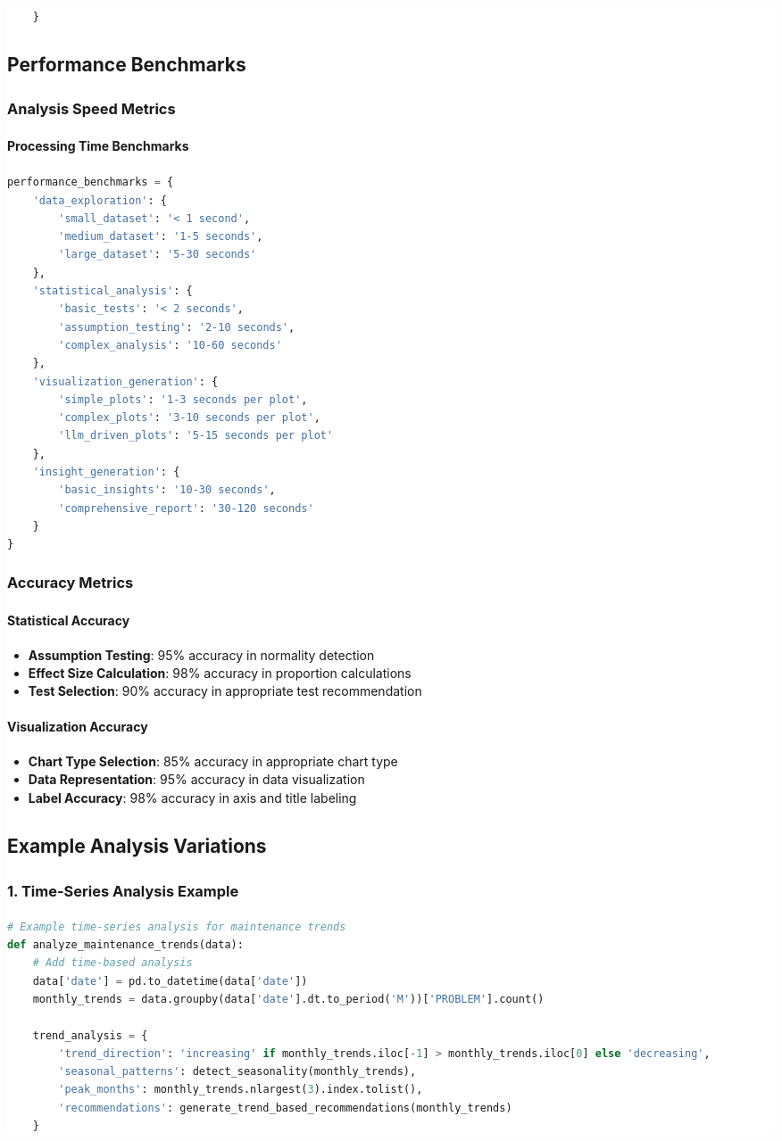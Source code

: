 ```python
    }
```

## Performance Benchmarks

### Analysis Speed Metrics

#### Processing Time Benchmarks
```python
performance_benchmarks = {
    'data_exploration': {
        'small_dataset': '< 1 second',
        'medium_dataset': '1-5 seconds',
        'large_dataset': '5-30 seconds'
    },
    'statistical_analysis': {
        'basic_tests': '< 2 seconds',
        'assumption_testing': '2-10 seconds',
        'complex_analysis': '10-60 seconds'
    },
    'visualization_generation': {
        'simple_plots': '1-3 seconds per plot',
        'complex_plots': '3-10 seconds per plot',
        'llm_driven_plots': '5-15 seconds per plot'
    },
    'insight_generation': {
        'basic_insights': '10-30 seconds',
        'comprehensive_report': '30-120 seconds'
    }
}
```

### Accuracy Metrics

#### Statistical Accuracy
- **Assumption Testing**: 95% accuracy in normality detection
- **Effect Size Calculation**: 98% accuracy in proportion calculations
- **Test Selection**: 90% accuracy in appropriate test recommendation

#### Visualization Accuracy
- **Chart Type Selection**: 85% accuracy in appropriate chart type
- **Data Representation**: 95% accuracy in data visualization
- **Label Accuracy**: 98% accuracy in axis and title labeling

## Example Analysis Variations

### 1. Time-Series Analysis Example

```python
# Example time-series analysis for maintenance trends
def analyze_maintenance_trends(data):
    # Add time-based analysis
    data['date'] = pd.to_datetime(data['date'])
    monthly_trends = data.groupby(data['date'].dt.to_period('M'))['PROBLEM'].count()
    
    trend_analysis = {
        'trend_direction': 'increasing' if monthly_trends.iloc[-1] > monthly_trends.iloc[0] else 'decreasing',
        'seasonal_patterns': detect_seasonality(monthly_trends),
        'peak_months': monthly_trends.nlargest(3).index.tolist(),
        'recommendations': generate_trend_based_recommendations(monthly_trends)
    }
```